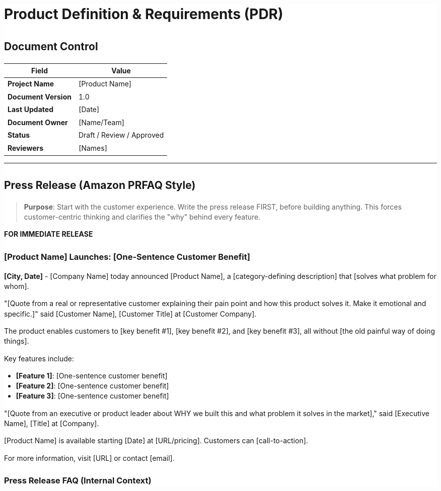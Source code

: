# Product Definition & Requirements (PDR)

## Document Control

| Field | Value |
|-------|-------|
| **Project Name** | [Product Name] |
| **Document Version** | 1.0 |
| **Last Updated** | [Date] |
| **Document Owner** | [Name/Team] |
| **Status** | Draft / Review / Approved |
| **Reviewers** | [Names] |

---

## Press Release (Amazon PRFAQ Style)

> **Purpose**: Start with the customer experience. Write the press release FIRST, before building anything. This forces customer-centric thinking and clarifies the "why" behind every feature.

**FOR IMMEDIATE RELEASE**

### [Product Name] Launches: [One-Sentence Customer Benefit]

**[City, Date]** - [Company Name] today announced [Product Name], a [category-defining description] that [solves what problem for whom].

"[Quote from a real or representative customer explaining their pain point and how this product solves it. Make it emotional and specific.]" said [Customer Name], [Customer Title] at [Customer Company].

The product enables customers to [key benefit #1], [key benefit #2], and [key benefit #3], all without [the old painful way of doing things].

Key features include:
- **[Feature 1]**: [One-sentence customer benefit]
- **[Feature 2]**: [One-sentence customer benefit]
- **[Feature 3]**: [One-sentence customer benefit]

"[Quote from an executive or product leader about WHY we built this and what problem it solves in the market]," said [Executive Name], [Title] at [Company].

[Product Name] is available starting [Date] at [URL/pricing]. Customers can [call-to-action].

For more information, visit [URL] or contact [email].

### Press Release FAQ (Internal Context)

